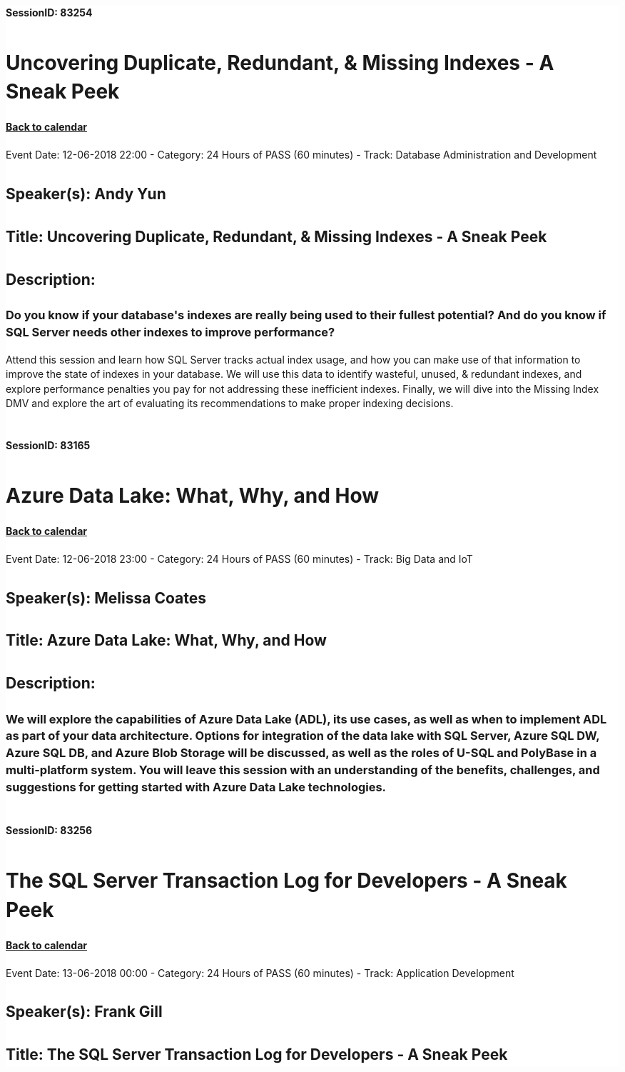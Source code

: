 # 
#### SessionID: 83254
# Uncovering Duplicate, Redundant, & Missing Indexes - A Sneak Peek
#### [Back to calendar](#id-914)
Event Date: 12-06-2018 22:00 - Category: 24 Hours of PASS (60 minutes) - Track: Database Administration and Development
## Speaker(s): Andy Yun
## Title: Uncovering Duplicate, Redundant, & Missing Indexes - A Sneak Peek
## Description:
### Do you know if your database's indexes are really being used to their fullest potential? And do you know if SQL Server needs other indexes to improve performance? 

Attend this session and learn how SQL Server tracks actual index usage, and how you can make use of that information to improve the state of indexes in your database. We will use this data to identify wasteful, unused, & redundant indexes, and explore performance penalties you pay for not addressing these inefficient indexes. Finally, we will dive into the Missing Index DMV and explore the art of evaluating its recommendations to make proper indexing decisions.
# 
#### SessionID: 83165
# Azure Data Lake: What, Why, and How
#### [Back to calendar](#id-914)
Event Date: 12-06-2018 23:00 - Category: 24 Hours of PASS (60 minutes) - Track: Big Data and IoT
## Speaker(s): Melissa Coates
## Title: Azure Data Lake: What, Why, and How
## Description:
### We will explore the capabilities of Azure Data Lake (ADL), its use cases, as well as when to implement ADL as part of your data architecture. Options for integration of the data lake with SQL Server, Azure SQL DW, Azure SQL DB, and Azure Blob Storage will be discussed, as well as the roles of U-SQL and PolyBase in a multi-platform system. You will leave this session with an understanding of the benefits, challenges, and suggestions for getting started with Azure Data Lake technologies.
# 
#### SessionID: 83256
# The SQL Server Transaction Log for Developers - A Sneak Peek
#### [Back to calendar](#id-914)
Event Date: 13-06-2018 00:00 - Category: 24 Hours of PASS (60 minutes) - Track: Application Development
## Speaker(s): Frank Gill
## Title: The SQL Server Transaction Log for Developers - A Sneak Peek